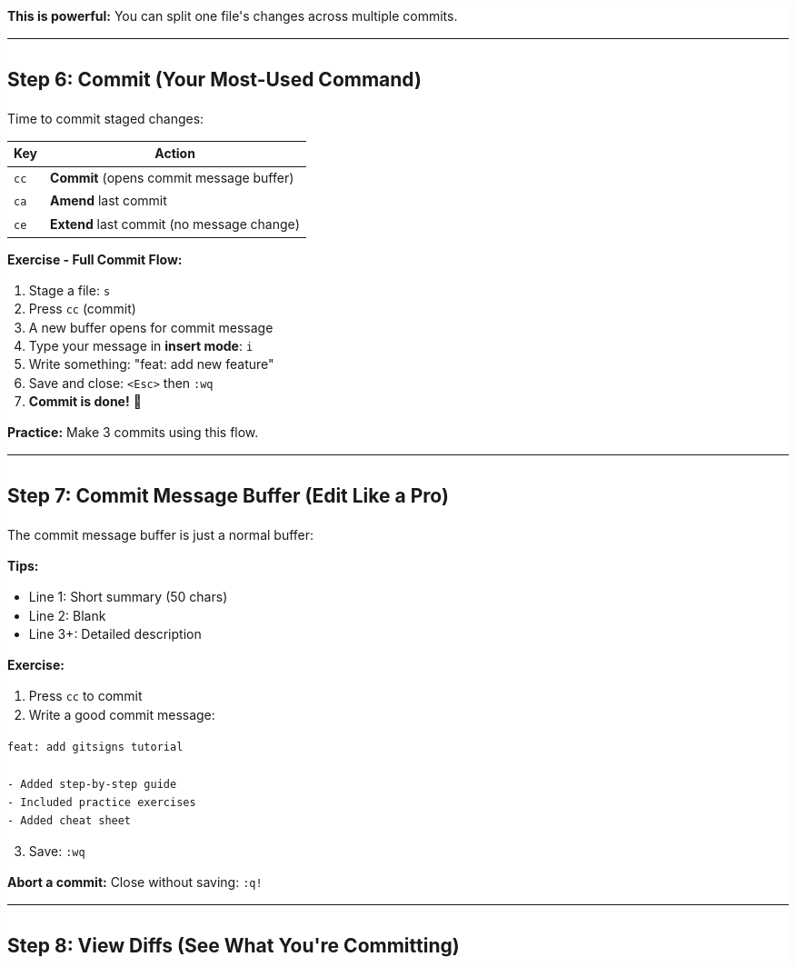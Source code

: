 **This is powerful:** You can split one file's changes across multiple commits.

---

## Step 6: Commit (Your Most-Used Command)

Time to commit staged changes:

| Key | Action |
|-----|--------|
| `cc` | **Commit** (opens commit message buffer) |
| `ca` | **Amend** last commit |
| `ce` | **Extend** last commit (no message change) |

**Exercise - Full Commit Flow:**
1. Stage a file: `s`
2. Press `cc` (commit)
3. A new buffer opens for commit message
4. Type your message in **insert mode**: `i`
5. Write something: "feat: add new feature"
6. Save and close: `<Esc>` then `:wq`
7. **Commit is done!** 🎉

**Practice:** Make 3 commits using this flow.

---

## Step 7: Commit Message Buffer (Edit Like a Pro)

The commit message buffer is just a normal buffer:

**Tips:**
- Line 1: Short summary (50 chars)
- Line 2: Blank
- Line 3+: Detailed description

**Exercise:**
1. Press `cc` to commit
2. Write a good commit message:
```
feat: add gitsigns tutorial

- Added step-by-step guide
- Included practice exercises
- Added cheat sheet
```
3. Save: `:wq`

**Abort a commit:** Close without saving: `:q!`

---

## Step 8: View Diffs (See What You're Committing)
